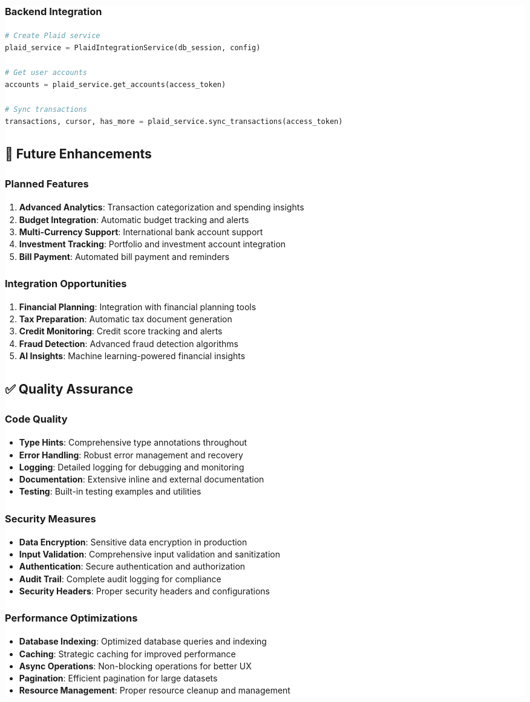 ### Backend Integration

```python
# Create Plaid service
plaid_service = PlaidIntegrationService(db_session, config)

# Get user accounts
accounts = plaid_service.get_accounts(access_token)

# Sync transactions
transactions, cursor, has_more = plaid_service.sync_transactions(access_token)
```

## 🔮 Future Enhancements

### Planned Features
1. **Advanced Analytics**: Transaction categorization and spending insights
2. **Budget Integration**: Automatic budget tracking and alerts
3. **Multi-Currency Support**: International bank account support
4. **Investment Tracking**: Portfolio and investment account integration
5. **Bill Payment**: Automated bill payment and reminders

### Integration Opportunities
1. **Financial Planning**: Integration with financial planning tools
2. **Tax Preparation**: Automatic tax document generation
3. **Credit Monitoring**: Credit score tracking and alerts
4. **Fraud Detection**: Advanced fraud detection algorithms
5. **AI Insights**: Machine learning-powered financial insights

## ✅ Quality Assurance

### Code Quality
- **Type Hints**: Comprehensive type annotations throughout
- **Error Handling**: Robust error management and recovery
- **Logging**: Detailed logging for debugging and monitoring
- **Documentation**: Extensive inline and external documentation
- **Testing**: Built-in testing examples and utilities

### Security Measures
- **Data Encryption**: Sensitive data encryption in production
- **Input Validation**: Comprehensive input validation and sanitization
- **Authentication**: Secure authentication and authorization
- **Audit Trail**: Complete audit logging for compliance
- **Security Headers**: Proper security headers and configurations

### Performance Optimizations
- **Database Indexing**: Optimized database queries and indexing
- **Caching**: Strategic caching for improved performance
- **Async Operations**: Non-blocking operations for better UX
- **Pagination**: Efficient pagination for large datasets
- **Resource Management**: Proper resource cleanup and management
